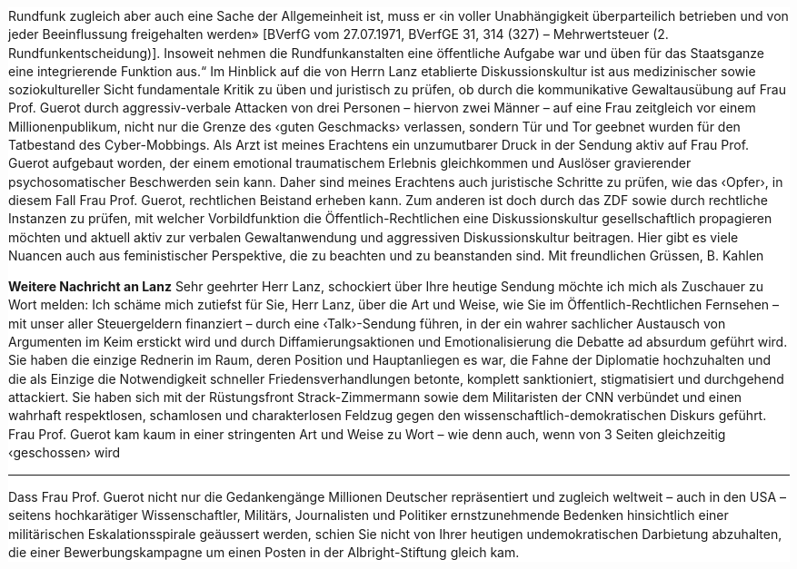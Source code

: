 Rundfunk zugleich aber auch eine Sache der Allgemeinheit ist, muss er ‹in voller Unabhängigkeit überparteilich betrieben und von jeder Beeinflussung freigehalten werden» [BVerfG vom 27.07.1971, BVerfGE
31, 314 (327) – Mehrwertsteuer (2. Rundfunkentscheidung)]. Insoweit nehmen die Rundfunkanstalten eine
öffentliche Aufgabe war und üben für das Staatsganze eine integrierende Funktion aus.“
Im Hinblick auf die von Herrn Lanz etablierte Diskussionskultur ist aus medizinischer sowie soziokultureller
Sicht fundamentale Kritik zu üben und juristisch zu prüfen, ob durch die kommunikative Gewaltausübung
auf Frau Prof. Guerot durch aggressiv-verbale Attacken von drei Personen – hiervon zwei Männer – auf eine
Frau zeitgleich vor einem Millionenpublikum, nicht nur die Grenze des ‹guten Geschmacks› verlassen, sondern Tür und Tor geebnet wurden für den Tatbestand des Cyber-Mobbings.
Als Arzt ist meines Erachtens ein unzumutbarer Druck in der Sendung aktiv auf Frau Prof. Guerot aufgebaut
worden, der einem emotional traumatischem Erlebnis gleichkommen und Auslöser gravierender psychosomatischer Beschwerden sein kann.
Daher sind meines Erachtens auch juristische Schritte zu prüfen, wie das ‹Opfer›, in diesem Fall Frau Prof.
Guerot, rechtlichen Beistand erheben kann.
Zum anderen ist doch durch das ZDF sowie durch rechtliche Instanzen zu prüfen, mit welcher Vorbildfunktion die Öffentlich-Rechtlichen eine Diskussionskultur gesellschaftlich propagieren möchten und aktuell
aktiv zur verbalen Gewaltanwendung und aggressiven Diskussionskultur beitragen.
Hier gibt es viele Nuancen auch aus feministischer Perspektive, die zu beachten und zu beanstanden sind.
Mit freundlichen Grüssen,
B. Kahlen

**Weitere Nachricht an Lanz**
Sehr geehrter Herr Lanz,
schockiert über Ihre heutige Sendung möchte ich mich als Zuschauer zu Wort melden:
Ich schäme mich zutiefst für Sie, Herr Lanz, über die Art und Weise, wie Sie im Öffentlich-Rechtlichen Fernsehen – mit unser aller Steuergeldern finanziert – durch eine ‹Talk›-Sendung führen, in der ein wahrer sachlicher Austausch von Argumenten im Keim erstickt wird und durch Diffamierungsaktionen und Emotionalisierung die Debatte ad absurdum geführt wird.
Sie haben die einzige Rednerin im Raum, deren Position und Hauptanliegen es war, die Fahne der Diplomatie hochzuhalten und die als Einzige die Notwendigkeit schneller Friedensverhandlungen betonte, komplett
sanktioniert, stigmatisiert und durchgehend attackiert.
Sie haben sich mit der Rüstungsfront Strack-Zimmermann sowie dem Militaristen der CNN verbündet und
einen wahrhaft respektlosen, schamlosen und charakterlosen Feldzug gegen den wissenschaftlich-demokratischen Diskurs geführt.
Frau Prof. Guerot kam kaum in einer stringenten Art und Weise zu Wort – wie denn auch, wenn von 3 Seiten
gleichzeitig ‹geschossen› wird


-----

Dass Frau Prof. Guerot nicht nur die Gedankengänge Millionen Deutscher repräsentiert und zugleich weltweit – auch in den USA – seitens hochkarätiger Wissenschaftler, Militärs, Journalisten und Politiker ernstzunehmende Bedenken hinsichtlich einer militärischen Eskalationsspirale geäussert werden, schien Sie nicht
von Ihrer heutigen undemokratischen Darbietung abzuhalten, die einer Bewerbungskampagne um einen
Posten in der Albright-Stiftung gleich kam.

